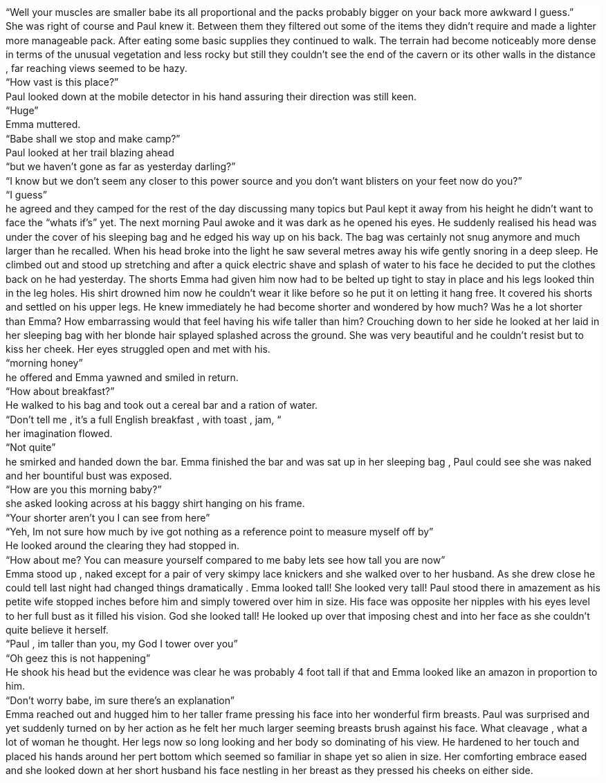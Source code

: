 “Well your muscles are smaller babe its all proportional and the packs probably bigger on your back more awkward I guess.”  
She was right of course and Paul knew it. Between them they filtered out some of the items they didn’t require and made a lighter more manageable pack. After eating some basic supplies they continued to walk. The terrain had become noticeably more dense in terms of the unusual vegetation and less rocky but still they couldn’t see the end of the cavern or its other walls in the distance , far reaching views seemed to be hazy.  
“How vast is this place?”  
Paul looked down at the mobile detector in his hand assuring their direction was still keen.  
“Huge”  
Emma muttered.  
“Babe shall we stop and make camp?”  
Paul looked at her trail blazing ahead  
“but we haven’t gone as far as yesterday darling?”  
“I know but we don’t seem any closer to this power source and you don’t want blisters on your feet now do you?”  
“I guess”  
he agreed and they camped for the rest of the day discussing many topics but Paul kept it away from his height he didn’t want to face the “whats if’s” yet. The next morning Paul awoke and it was dark as he opened his eyes. He suddenly realised his head was under the cover of his sleeping bag and he edged his way up on his back. The bag was certainly not snug anymore and much larger than he recalled. When his head broke into the light he saw several metres away his wife gently snoring in a deep sleep. He climbed out and stood up stretching and after a quick electric shave and splash of water to his face he decided to put the clothes back on he had yesterday. The shorts Emma had given him now had to be belted up tight to stay in place and his legs looked thin in the leg holes. His shirt drowned him now he couldn’t wear it like before so he put it on letting it hang free. It covered his shorts and settled on his upper legs. He knew immediately he had become shorter and wondered by how much? Was he a lot shorter than Emma? How embarrassing would that feel having his wife taller than him? Crouching down to her side he looked at her laid in her sleeping bag with her blonde hair splayed splashed across the ground. She was very beautiful and he couldn’t resist but to kiss her cheek. Her eyes struggled open and met with his.  
“morning honey”  
he offered and Emma yawned and smiled in return.  
“How about breakfast?”  
He walked to his bag and took out a cereal bar and a ration of water.  
“Don’t tell me , it’s a full English breakfast , with toast , jam, “  
her imagination flowed.  
“Not quite”  
he smirked and handed down the bar. Emma finished the bar and was sat up in her sleeping bag , Paul could see she was naked and her bountiful bust was exposed.  
“How are you this morning baby?”  
she asked looking across at his baggy shirt hanging on his frame.  
“Your shorter aren’t you I can see from here”  
“Yeh, Im not sure how much by ive got nothing as a reference point to measure myself off by”  
He looked around the clearing they had stopped in.  
“How about me? You can measure yourself compared to me baby lets see how tall you are now”  
Emma stood up , naked except for a pair of very skimpy lace knickers and she walked over to her husband. As she drew close he could tell last night had changed things dramatically . Emma looked tall! She looked very tall! Paul stood there in amazement as his petite wife stopped inches before him and simply towered over him in size. His face was opposite her nipples with his eyes level to her full bust as it filled his vision. God she looked tall! He looked up over that imposing chest and into her face as she couldn’t quite believe it herself.  
“Paul , im taller than you, my God I tower over you”  
“Oh geez this is not happening”  
He shook his head but the evidence was clear he was probably 4 foot tall if that and Emma looked like an amazon in proportion to him.  
“Don’t worry babe, im sure there’s an explanation”  
Emma reached out and hugged him to her taller frame pressing his face into her wonderful firm breasts. Paul was surprised and yet suddenly turned on by her action as he felt her much larger seeming breasts brush against his face. What cleavage , what a lot of woman he thought. Her legs now so long looking and her body so dominating of his view. He hardened to her touch and placed his hands around her pert bottom which seemed so familiar in shape yet so alien in size. Her comforting embrace eased and she looked down at her short husband his face nestling in her breast as they pressed his cheeks on either side.  